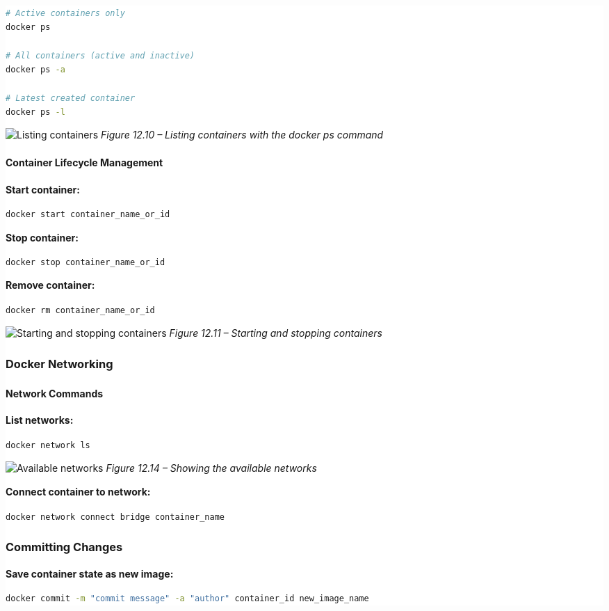 ```bash
# Active containers only
docker ps

# All containers (active and inactive)
docker ps -a

# Latest created container
docker ps -l
```

![Listing containers](images/docker-ps-commands.png)
*Figure 12.10 – Listing containers with the docker ps command*

#### Container Lifecycle Management

**Start container:**
```bash
docker start container_name_or_id
```

**Stop container:**
```bash
docker stop container_name_or_id
```

**Remove container:**
```bash
docker rm container_name_or_id
```

![Starting and stopping containers](images/start-stop-containers.png)
*Figure 12.11 – Starting and stopping containers*

### Docker Networking

#### Network Commands

**List networks:**
```bash
docker network ls
```

![Available networks](images/docker-networks.png)
*Figure 12.14 – Showing the available networks*

**Connect container to network:**
```bash
docker network connect bridge container_name
```

### Committing Changes

**Save container state as new image:**
```bash
docker commit -m "commit message" -a "author" container_id new_image_name
```

